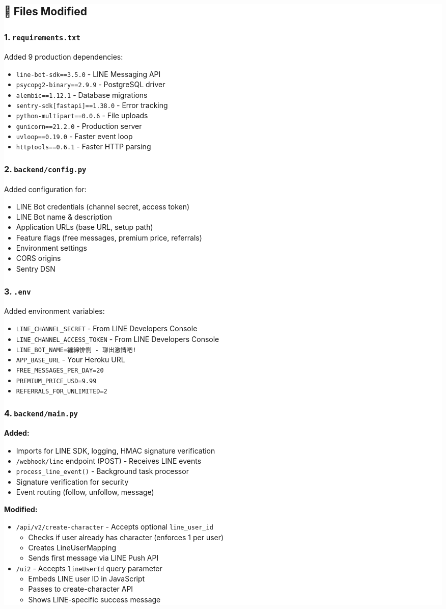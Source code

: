 
## 🔧 Files Modified

### 1. `requirements.txt`
Added 9 production dependencies:
- `line-bot-sdk==3.5.0` - LINE Messaging API
- `psycopg2-binary==2.9.9` - PostgreSQL driver
- `alembic==1.12.1` - Database migrations
- `sentry-sdk[fastapi]==1.38.0` - Error tracking
- `python-multipart==0.0.6` - File uploads
- `gunicorn==21.2.0` - Production server
- `uvloop==0.19.0` - Faster event loop
- `httptools==0.6.1` - Faster HTTP parsing

### 2. `backend/config.py`
Added configuration for:
- LINE Bot credentials (channel secret, access token)
- LINE Bot name & description
- Application URLs (base URL, setup path)
- Feature flags (free messages, premium price, referrals)
- Environment settings
- CORS origins
- Sentry DSN

### 3. `.env`
Added environment variables:
- `LINE_CHANNEL_SECRET` - From LINE Developers Console
- `LINE_CHANNEL_ACCESS_TOKEN` - From LINE Developers Console
- `LINE_BOT_NAME=纏綿悱惻 - 聊出激情吧!`
- `APP_BASE_URL` - Your Heroku URL
- `FREE_MESSAGES_PER_DAY=20`
- `PREMIUM_PRICE_USD=9.99`
- `REFERRALS_FOR_UNLIMITED=2`

### 4. `backend/main.py`
**Added:**
- Imports for LINE SDK, logging, HMAC signature verification
- `/webhook/line` endpoint (POST) - Receives LINE events
- `process_line_event()` - Background task processor
- Signature verification for security
- Event routing (follow, unfollow, message)

**Modified:**
- `/api/v2/create-character` - Accepts optional `line_user_id`
  - Checks if user already has character (enforces 1 per user)
  - Creates LineUserMapping
  - Sends first message via LINE Push API
- `/ui2` - Accepts `lineUserId` query parameter
  - Embeds LINE user ID in JavaScript
  - Passes to create-character API
  - Shows LINE-specific success message
